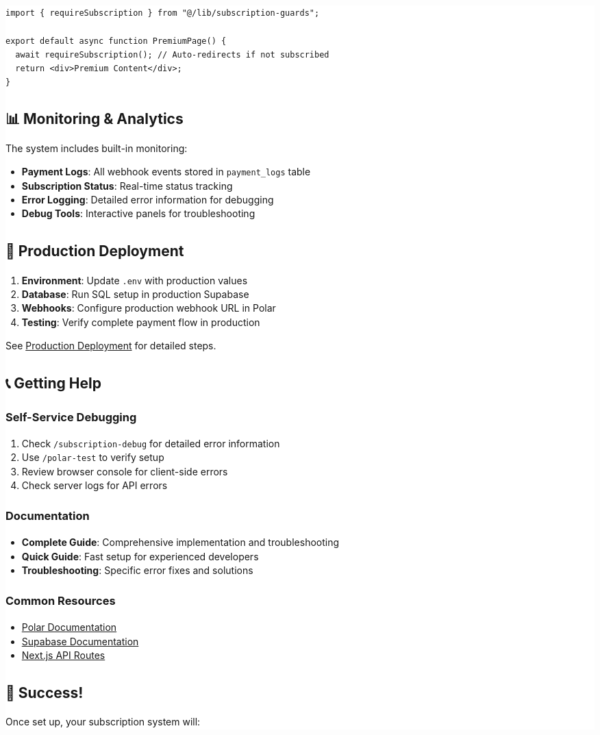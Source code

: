 ```tsx
import { requireSubscription } from "@/lib/subscription-guards";

export default async function PremiumPage() {
  await requireSubscription(); // Auto-redirects if not subscribed
  return <div>Premium Content</div>;
}
```

## 📊 Monitoring & Analytics

The system includes built-in monitoring:

- **Payment Logs**: All webhook events stored in `payment_logs` table
- **Subscription Status**: Real-time status tracking
- **Error Logging**: Detailed error information for debugging
- **Debug Tools**: Interactive panels for troubleshooting

## 🚀 Production Deployment

1. **Environment**: Update `.env` with production values
2. **Database**: Run SQL setup in production Supabase
3. **Webhooks**: Configure production webhook URL in Polar
4. **Testing**: Verify complete payment flow in production

See [Production Deployment](./SUBSCRIPTION_IMPLEMENTATION_GUIDE.md#-production-deployment) for detailed steps.

## 📞 Getting Help

### Self-Service Debugging

1. Check `/subscription-debug` for detailed error information
2. Use `/polar-test` to verify setup
3. Review browser console for client-side errors
4. Check server logs for API errors

### Documentation

- **Complete Guide**: Comprehensive implementation and troubleshooting
- **Quick Guide**: Fast setup for experienced developers
- **Troubleshooting**: Specific error fixes and solutions

### Common Resources

- [Polar Documentation](https://docs.polar.sh)
- [Supabase Documentation](https://supabase.com/docs)
- [Next.js API Routes](https://nextjs.org/docs/api-routes/introduction)

## 🎉 Success!

Once set up, your subscription system will:
